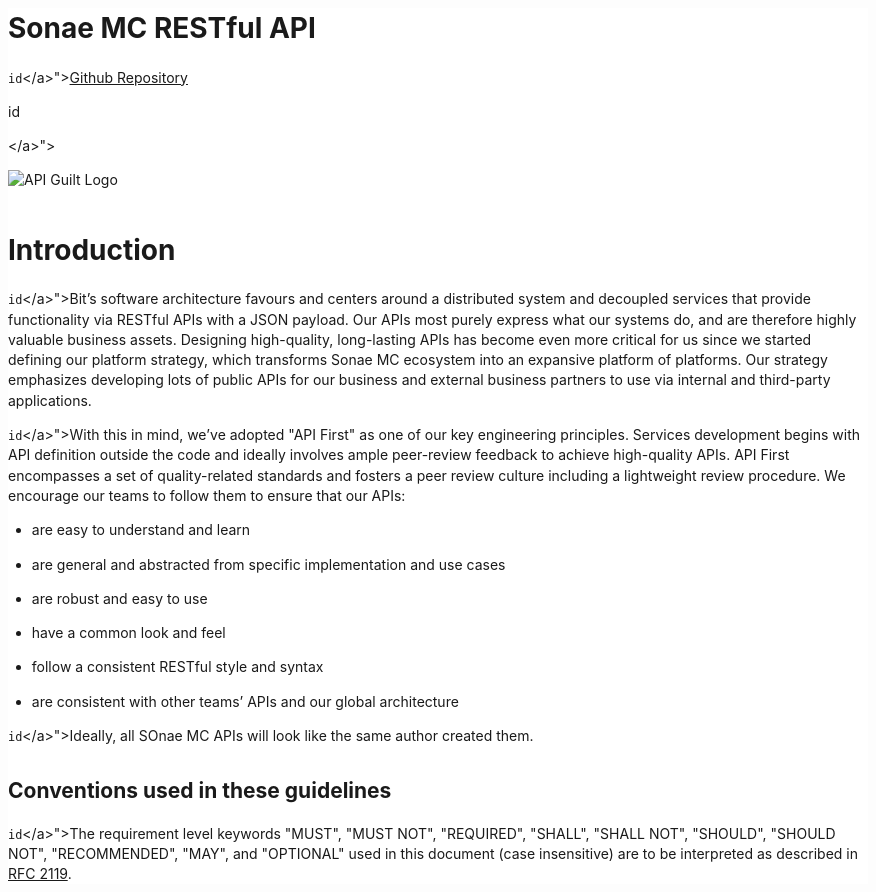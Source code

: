 # Sonae MC RESTful API

`id`\</a\>"\>[Github
Repository](https://github.com/sonaemc/api-guidelines)

id

\</a\>"\>

![API Guilt Logo](assets/apis.jpg)

# Introduction

`id`\</a\>"\>Bit’s software architecture favours and centers around a
distributed system and decoupled services that provide functionality via
RESTful APIs with a JSON payload. Our APIs most purely express what our
systems do, and are therefore highly valuable business assets. Designing
high-quality, long-lasting APIs has become even more critical for us
since we started defining our platform strategy, which transforms Sonae
MC ecosystem into an expansive platform of platforms. Our strategy
emphasizes developing lots of public APIs for our business and external
business partners to use via internal and third-party applications.

`id`\</a\>"\>With this in mind, we’ve adopted "API First" as one of our
key engineering principles. Services development begins with API
definition outside the code and ideally involves ample peer-review
feedback to achieve high-quality APIs. API First encompasses a set of
quality-related standards and fosters a peer review culture including a
lightweight review procedure. We encourage our teams to follow them to
ensure that our APIs:

  - are easy to understand and learn

  - are general and abstracted from specific implementation and use
    cases

  - are robust and easy to use

  - have a common look and feel

  - follow a consistent RESTful style and syntax

  - are consistent with other teams’ APIs and our global architecture

`id`\</a\>"\>Ideally, all SOnae MC APIs will look like the same author
created them.

## Conventions used in these guidelines

`id`\</a\>"\>The requirement level keywords "MUST", "MUST NOT",
"REQUIRED", "SHALL", "SHALL NOT", "SHOULD", "SHOULD NOT", "RECOMMENDED",
"MAY", and "OPTIONAL" used in this document (case insensitive) are to be
interpreted as described in [RFC
2119](https://www.ietf.org/rfc/rfc2119.txt).
